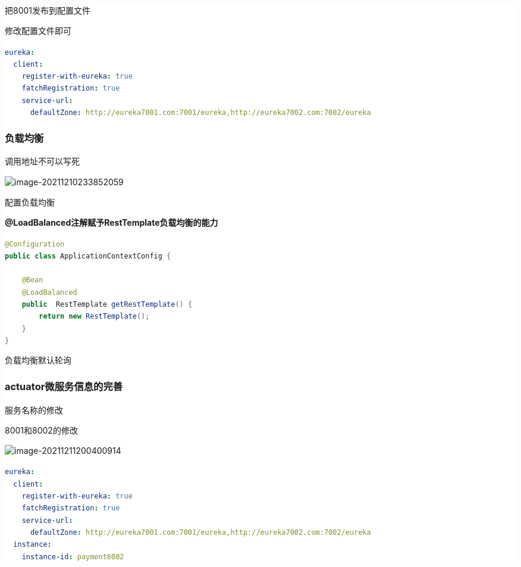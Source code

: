 把8001发布到配置文件

修改配置文件即可

```yml
eureka:
  client:
    register-with-eureka: true
    fatchRegistration: true
    service-url:
      defaultZone: http://eureka7001.com:7001/eureka,http://eureka7002.com:7002/eureka
```

### 负载均衡

调用地址不可以写死

![image-20211210233852059](http://img.xhnya.top/img/image-20211210233852059.png)



配置负载均衡

**@LoadBalanced注解赋予RestTemplate负载均衡的能力**

```java
@Configuration
public class ApplicationContextConfig {

    @Bean
    @LoadBalanced
    public  RestTemplate getRestTemplate() {
        return new RestTemplate();
    }
}
```

负载均衡默认轮询

### actuator微服务信息的完善

服务名称的修改

8001和8002的修改

![image-20211211200400914](http://img.xhnya.top/img/image-20211211200400914.png)



```yml
eureka:
  client:
    register-with-eureka: true
    fatchRegistration: true
    service-url:
      defaultZone: http://eureka7001.com:7001/eureka,http://eureka7002.com:7002/eureka
  instance:
    instance-id: payment8002
```
